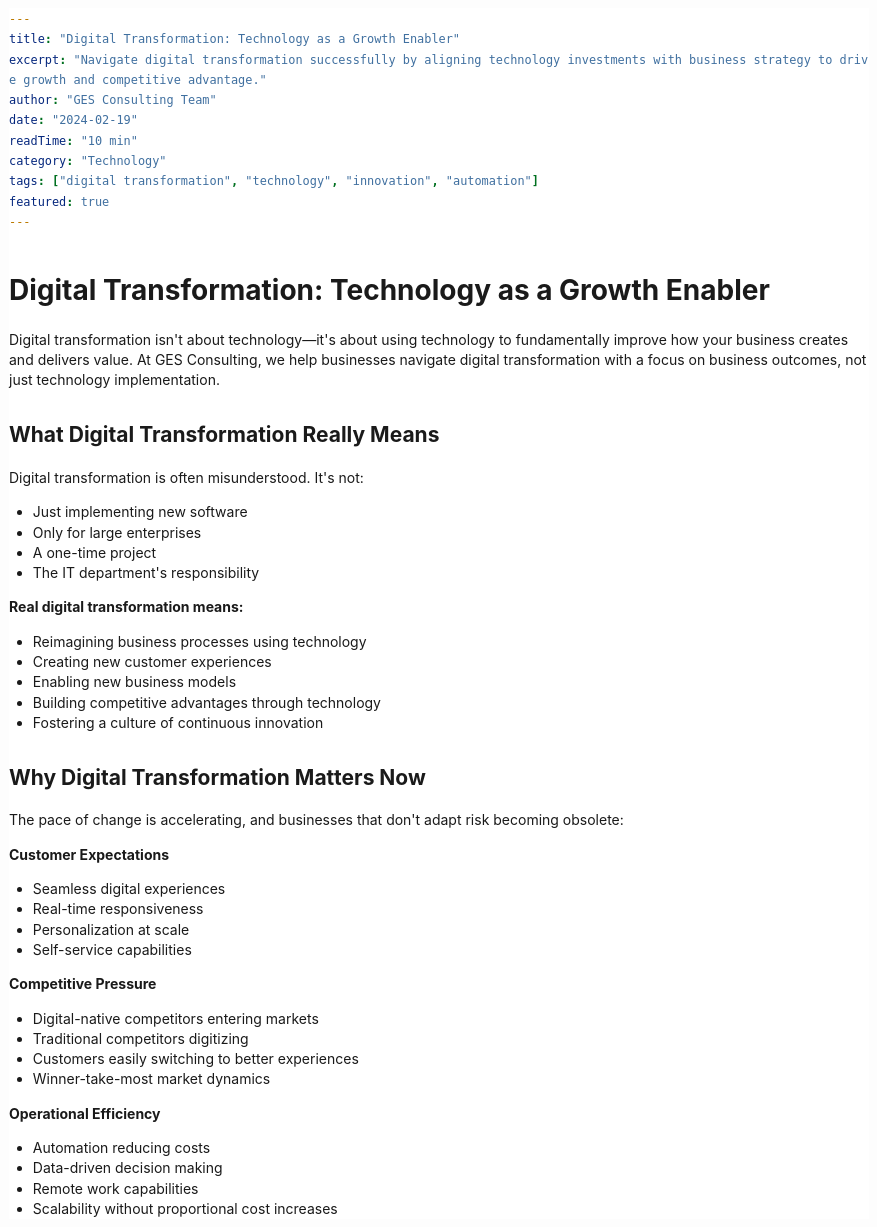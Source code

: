 ```yaml
---
title: "Digital Transformation: Technology as a Growth Enabler"
excerpt: "Navigate digital transformation successfully by aligning technology investments with business strategy to drive growth and competitive advantage."
author: "GES Consulting Team"
date: "2024-02-19"
readTime: "10 min"
category: "Technology"
tags: ["digital transformation", "technology", "innovation", "automation"]
featured: true
---
```


# Digital Transformation: Technology as a Growth Enabler

Digital transformation isn't about technology—it's about using technology to fundamentally improve how your business creates and delivers value. At GES Consulting, we help businesses navigate digital transformation with a focus on business outcomes, not just technology implementation.

## What Digital Transformation Really Means

Digital transformation is often misunderstood. It's not:
- Just implementing new software
- Only for large enterprises
- A one-time project
- The IT department's responsibility

**Real digital transformation means:**
- Reimagining business processes using technology
- Creating new customer experiences
- Enabling new business models
- Building competitive advantages through technology
- Fostering a culture of continuous innovation

## Why Digital Transformation Matters Now

The pace of change is accelerating, and businesses that don't adapt risk becoming obsolete:

**Customer Expectations**
- Seamless digital experiences
- Real-time responsiveness
- Personalization at scale
- Self-service capabilities

**Competitive Pressure**
- Digital-native competitors entering markets
- Traditional competitors digitizing
- Customers easily switching to better experiences
- Winner-take-most market dynamics

**Operational Efficiency**
- Automation reducing costs
- Data-driven decision making
- Remote work capabilities
- Scalability without proportional cost increases
